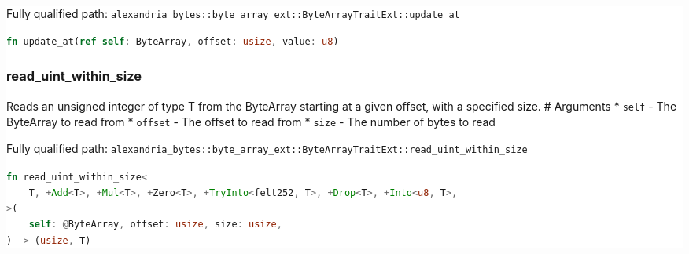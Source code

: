 Fully qualified path: `alexandria_bytes::byte_array_ext::ByteArrayTraitExt::update_at`

```rust
fn update_at(ref self: ByteArray, offset: usize, value: u8)
```


### read_uint_within_size

Reads an unsigned integer of type T from the ByteArray starting at a given offset, with a specified size. # Arguments * `self` - The ByteArray to read from * `offset` - The offset to read from * `size` - The number of bytes to read

Fully qualified path: `alexandria_bytes::byte_array_ext::ByteArrayTraitExt::read_uint_within_size`

```rust
fn read_uint_within_size<
    T, +Add<T>, +Mul<T>, +Zero<T>, +TryInto<felt252, T>, +Drop<T>, +Into<u8, T>,
>(
    self: @ByteArray, offset: usize, size: usize,
) -> (usize, T)
```


